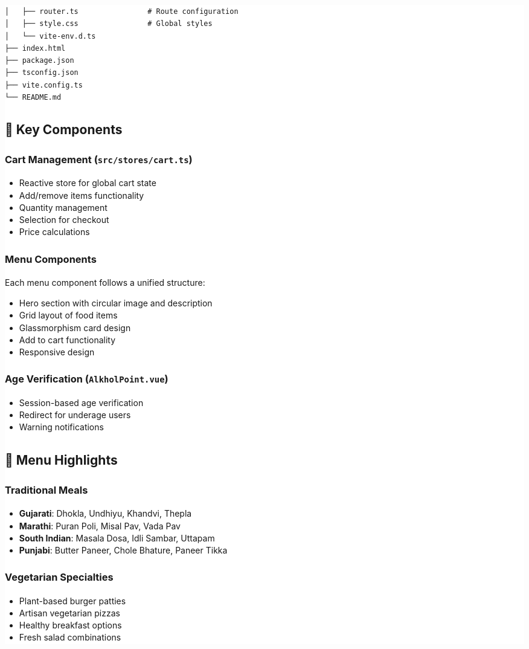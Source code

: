 ```
│   ├── router.ts                # Route configuration
│   ├── style.css                # Global styles
│   └── vite-env.d.ts
├── index.html
├── package.json
├── tsconfig.json
├── vite.config.ts
└── README.md
```

## 🎯 Key Components

### Cart Management (`src/stores/cart.ts`)

- Reactive store for global cart state
- Add/remove items functionality
- Quantity management
- Selection for checkout
- Price calculations

### Menu Components

Each menu component follows a unified structure:

- Hero section with circular image and description
- Grid layout of food items
- Glassmorphism card design
- Add to cart functionality
- Responsive design

### Age Verification (`AlkholPoint.vue`)

- Session-based age verification
- Redirect for underage users
- Warning notifications

## 🍱 Menu Highlights

### Traditional Meals

- **Gujarati**: Dhokla, Undhiyu, Khandvi, Thepla
- **Marathi**: Puran Poli, Misal Pav, Vada Pav
- **South Indian**: Masala Dosa, Idli Sambar, Uttapam
- **Punjabi**: Butter Paneer, Chole Bhature, Paneer Tikka

### Vegetarian Specialties

- Plant-based burger patties
- Artisan vegetarian pizzas
- Healthy breakfast options
- Fresh salad combinations
